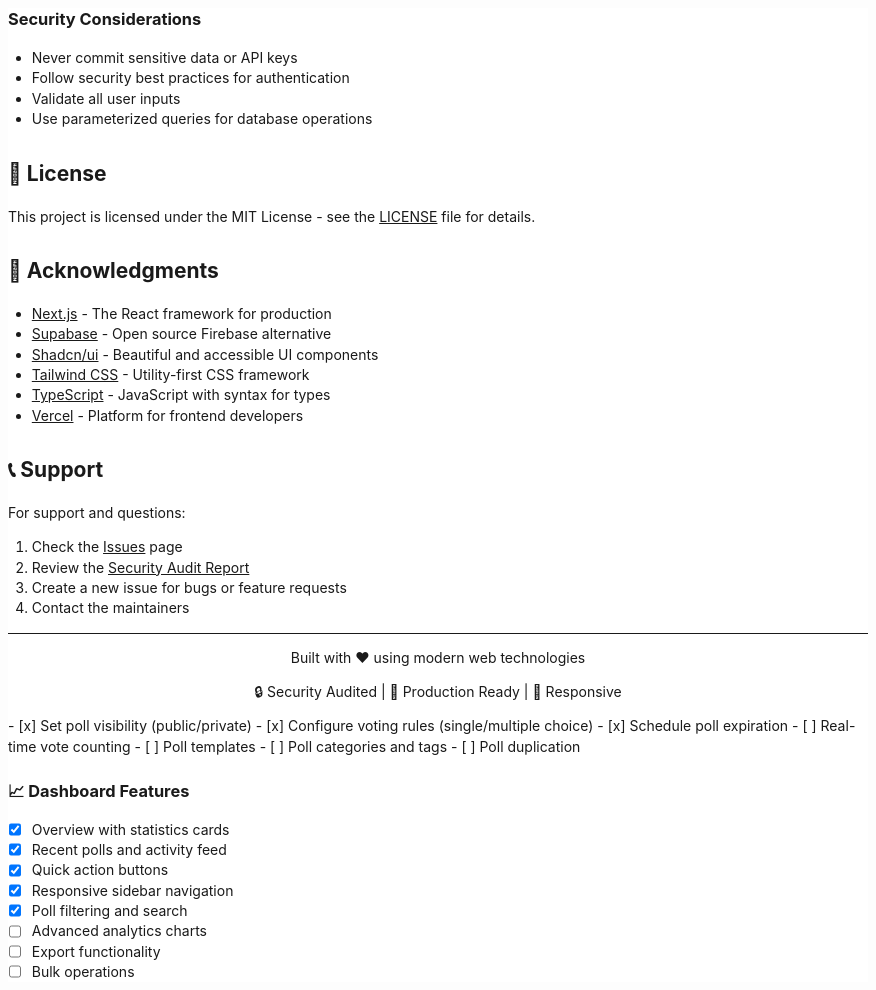 ### Security Considerations
- Never commit sensitive data or API keys
- Follow security best practices for authentication
- Validate all user inputs
- Use parameterized queries for database operations

## 📝 License

This project is licensed under the MIT License - see the [LICENSE](LICENSE) file for details.

## 🙏 Acknowledgments

- [Next.js](https://nextjs.org/) - The React framework for production
- [Supabase](https://supabase.com/) - Open source Firebase alternative
- [Shadcn/ui](https://ui.shadcn.com/) - Beautiful and accessible UI components
- [Tailwind CSS](https://tailwindcss.com/) - Utility-first CSS framework
- [TypeScript](https://www.typescriptlang.org/) - JavaScript with syntax for types
- [Vercel](https://vercel.com/) - Platform for frontend developers

## 📞 Support

For support and questions:

1. Check the [Issues](https://github.com/yourusername/polling-app/issues) page
2. Review the [Security Audit Report](security-audit.md)
3. Create a new issue for bugs or feature requests
4. Contact the maintainers

---

<div align="center">
  <p>Built with ❤️ using modern web technologies</p>
  <p>🔒 Security Audited | 🚀 Production Ready | 📱 Responsive</p>
</div>
- [x] Set poll visibility (public/private)
- [x] Configure voting rules (single/multiple choice)
- [x] Schedule poll expiration
- [ ] Real-time vote counting
- [ ] Poll templates
- [ ] Poll categories and tags
- [ ] Poll duplication

### 📈 Dashboard Features
- [x] Overview with statistics cards
- [x] Recent polls and activity feed
- [x] Quick action buttons
- [x] Responsive sidebar navigation
- [x] Poll filtering and search
- [ ] Advanced analytics charts
- [ ] Export functionality
- [ ] Bulk operations
